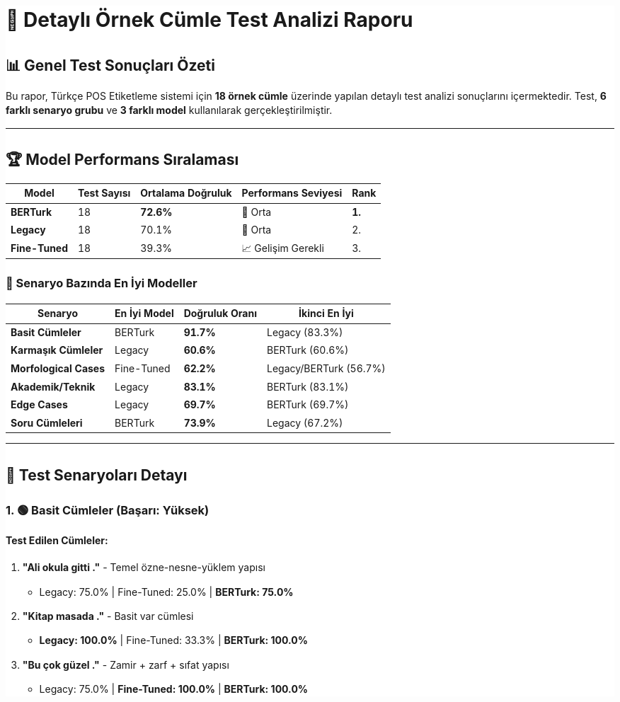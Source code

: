 # 🧪 Detaylı Örnek Cümle Test Analizi Raporu

## 📊 Genel Test Sonuçları Özeti

Bu rapor, Türkçe POS Etiketleme sistemi için **18 örnek cümle** üzerinde yapılan detaylı test analizi sonuçlarını içermektedir. Test, **6 farklı senaryo grubu** ve **3 farklı model** kullanılarak gerçekleştirilmiştir.

---

## 🏆 Model Performans Sıralaması

| Model | Test Sayısı | Ortalama Doğruluk | Performans Seviyesi | Rank |
|-------|-------------|-------------------|-------------------|------|
| **BERTurk** | 18 | **72.6%** | 🥉 Orta | **1.** |
| **Legacy** | 18 | 70.1% | 🥉 Orta | 2. |
| **Fine-Tuned** | 18 | 39.3% | 📈 Gelişim Gerekli | 3. |

### 🎯 Senaryo Bazında En İyi Modeller

| Senaryo | En İyi Model | Doğruluk Oranı | İkinci En İyi |
|---------|--------------|----------------|---------------|
| **Basit Cümleler** | BERTurk | **91.7%** | Legacy (83.3%) |
| **Karmaşık Cümleler** | Legacy | **60.6%** | BERTurk (60.6%) |
| **Morfological Cases** | Fine-Tuned | **62.2%** | Legacy/BERTurk (56.7%) |
| **Akademik/Teknik** | Legacy | **83.1%** | BERTurk (83.1%) |
| **Edge Cases** | Legacy | **69.7%** | BERTurk (69.7%) |
| **Soru Cümleleri** | BERTurk | **73.9%** | Legacy (67.2%) |

---

## 📝 Test Senaryoları Detayı

### 1. 🟢 Basit Cümleler (Başarı: Yüksek)

#### Test Edilen Cümleler:
1. **"Ali okula gitti ."** - Temel özne-nesne-yüklem yapısı
   - Legacy: 75.0% | Fine-Tuned: 25.0% | **BERTurk: 75.0%**

2. **"Kitap masada ."** - Basit var cümlesi  
   - **Legacy: 100.0%** | Fine-Tuned: 33.3% | **BERTurk: 100.0%**

3. **"Bu çok güzel ."** - Zamir + zarf + sıfat yapısı
   - Legacy: 75.0% | **Fine-Tuned: 100.0%** | **BERTurk: 100.0%**
